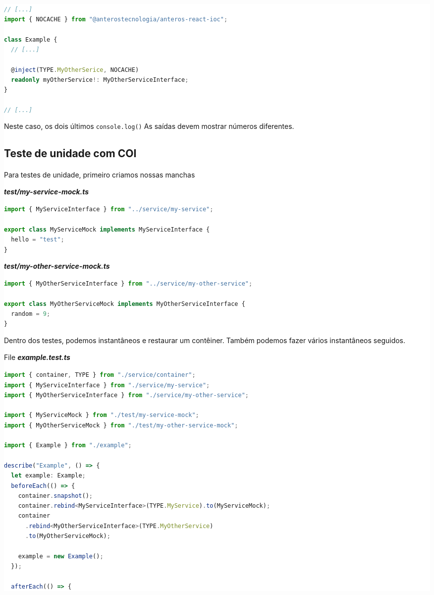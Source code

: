 ```ts
// [...]
import { NOCACHE } from "@anterostecnologia/anteros-react-ioc";

class Example {
  // [...]

  @inject(TYPE.MyOtherSerice, NOCACHE)
  readonly myOtherService!: MyOtherServiceInterface;
}

// [...]
```

Neste caso, os dois últimos `console.log()` As saídas devem mostrar números diferentes.

## Teste de unidade com COI

Para testes de unidade, primeiro criamos nossas manchas

**_test/my-service-mock.ts_**

```ts
import { MyServiceInterface } from "../service/my-service";

export class MyServiceMock implements MyServiceInterface {
  hello = "test";
}
```

**_test/my-other-service-mock.ts_**

```ts
import { MyOtherServiceInterface } from "../service/my-other-service";

export class MyOtherServiceMock implements MyOtherServiceInterface {
  random = 9;
}
```

Dentro dos testes, podemos instantâneos e restaurar um contêiner.
Também podemos fazer vários instantâneos seguidos.

File **_example.test.ts_**

```ts
import { container, TYPE } from "./service/container";
import { MyServiceInterface } from "./service/my-service";
import { MyOtherServiceInterface } from "./service/my-other-service";

import { MyServiceMock } from "./test/my-service-mock";
import { MyOtherServiceMock } from "./test/my-other-service-mock";

import { Example } from "./example";

describe("Example", () => {
  let example: Example;
  beforeEach(() => {
    container.snapshot();
    container.rebind<MyServiceInterface>(TYPE.MyService).to(MyServiceMock);
    container
      .rebind<MyOtherServiceInterface>(TYPE.MyOtherService)
      .to(MyOtherServiceMock);

    example = new Example();
  });

  afterEach(() => {
```
